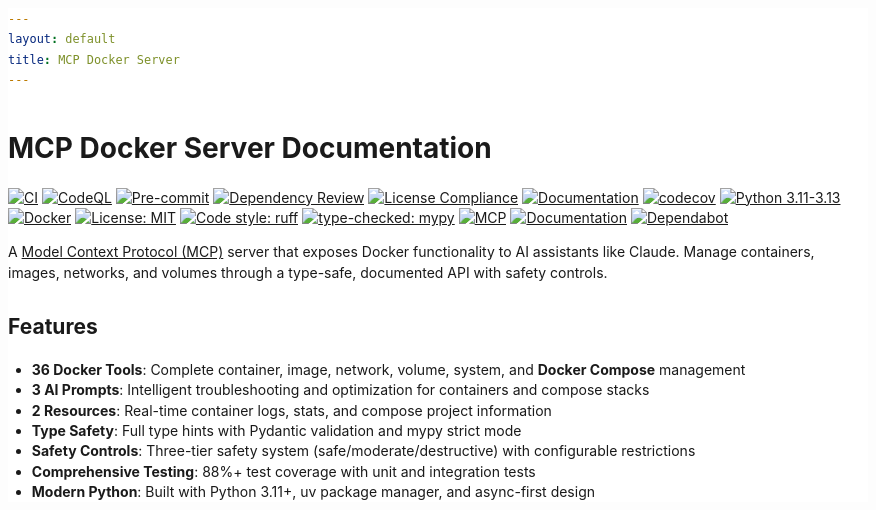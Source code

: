 ```yaml
---
layout: default
title: MCP Docker Server
---
```


# MCP Docker Server Documentation

[![CI](https://github.com/williajm/mcp_docker/actions/workflows/ci.yml/badge.svg)](https://github.com/williajm/mcp_docker/actions/workflows/ci.yml)
[![CodeQL](https://github.com/williajm/mcp_docker/actions/workflows/codeql.yml/badge.svg)](https://github.com/williajm/mcp_docker/actions/workflows/codeql.yml)
[![Pre-commit](https://github.com/williajm/mcp_docker/actions/workflows/pre-commit.yml/badge.svg)](https://github.com/williajm/mcp_docker/actions/workflows/pre-commit.yml)
[![Dependency Review](https://github.com/williajm/mcp_docker/actions/workflows/dependency-review.yml/badge.svg)](https://github.com/williajm/mcp_docker/actions/workflows/dependency-review.yml)
[![License Compliance](https://github.com/williajm/mcp_docker/actions/workflows/license-compliance.yml/badge.svg)](https://github.com/williajm/mcp_docker/actions/workflows/license-compliance.yml)
[![Documentation](https://github.com/williajm/mcp_docker/actions/workflows/docs.yml/badge.svg)](https://github.com/williajm/mcp_docker/actions/workflows/docs.yml)
[![codecov](https://codecov.io/gh/williajm/mcp_docker/branch/main/graph/badge.svg)](https://codecov.io/gh/williajm/mcp_docker)
[![Python 3.11-3.13](https://img.shields.io/badge/python-3.11--3.13-blue.svg)](https://www.python.org/downloads/)
[![Docker](https://img.shields.io/badge/Docker-Management-2496ED.svg?logo=docker&logoColor=white)](https://www.docker.com/)
[![License: MIT](https://img.shields.io/badge/License-MIT-yellow.svg)](https://opensource.org/licenses/MIT)
[![Code style: ruff](https://img.shields.io/badge/code%20style-ruff-000000.svg)](https://github.com/astral-sh/ruff)
[![type-checked: mypy](https://img.shields.io/badge/type--checked-mypy-blue.svg)](https://mypy-lang.org/)
[![MCP](https://img.shields.io/badge/MCP-1.2.0+-5865F2.svg)](https://modelcontextprotocol.io)
[![Documentation](https://img.shields.io/badge/docs-GitHub%20Pages-blue)](https://williajm.github.io/mcp_docker/)
[![Dependabot](https://img.shields.io/badge/Dependabot-enabled-blue.svg?logo=dependabot)](https://github.com/williajm/mcp_docker/security/dependabot)

A [Model Context Protocol (MCP)](https://modelcontextprotocol.io) server that exposes Docker functionality to AI assistants like Claude. Manage containers, images, networks, and volumes through a type-safe, documented API with safety controls.

## Features

- **36 Docker Tools**: Complete container, image, network, volume, system, and **Docker Compose** management
- **3 AI Prompts**: Intelligent troubleshooting and optimization for containers and compose stacks
- **2 Resources**: Real-time container logs, stats, and compose project information
- **Type Safety**: Full type hints with Pydantic validation and mypy strict mode
- **Safety Controls**: Three-tier safety system (safe/moderate/destructive) with configurable restrictions
- **Comprehensive Testing**: 88%+ test coverage with unit and integration tests
- **Modern Python**: Built with Python 3.11+, uv package manager, and async-first design

